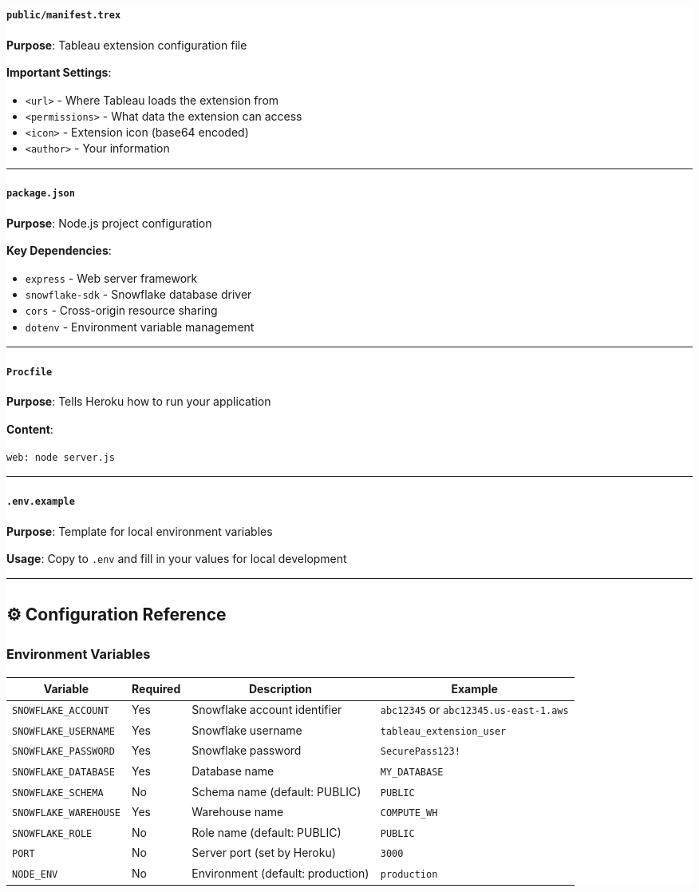 
#### `public/manifest.trex`
**Purpose**: Tableau extension configuration file

**Important Settings**:
- `<url>` - Where Tableau loads the extension from
- `<permissions>` - What data the extension can access
- `<icon>` - Extension icon (base64 encoded)
- `<author>` - Your information

---

#### `package.json`
**Purpose**: Node.js project configuration

**Key Dependencies**:
- `express` - Web server framework
- `snowflake-sdk` - Snowflake database driver
- `cors` - Cross-origin resource sharing
- `dotenv` - Environment variable management

---

#### `Procfile`
**Purpose**: Tells Heroku how to run your application

**Content**:
```
web: node server.js
```

---

#### `.env.example`
**Purpose**: Template for local environment variables

**Usage**: Copy to `.env` and fill in your values for local development

---

## ⚙️ Configuration Reference

### Environment Variables

| Variable | Required | Description | Example |
|----------|----------|-------------|---------|
| `SNOWFLAKE_ACCOUNT` | Yes | Snowflake account identifier | `abc12345` or `abc12345.us-east-1.aws` |
| `SNOWFLAKE_USERNAME` | Yes | Snowflake username | `tableau_extension_user` |
| `SNOWFLAKE_PASSWORD` | Yes | Snowflake password | `SecurePass123!` |
| `SNOWFLAKE_DATABASE` | Yes | Database name | `MY_DATABASE` |
| `SNOWFLAKE_SCHEMA` | No | Schema name (default: PUBLIC) | `PUBLIC` |
| `SNOWFLAKE_WAREHOUSE` | Yes | Warehouse name | `COMPUTE_WH` |
| `SNOWFLAKE_ROLE` | No | Role name (default: PUBLIC) | `PUBLIC` |
| `PORT` | No | Server port (set by Heroku) | `3000` |
| `NODE_ENV` | No | Environment (default: production) | `production` |
